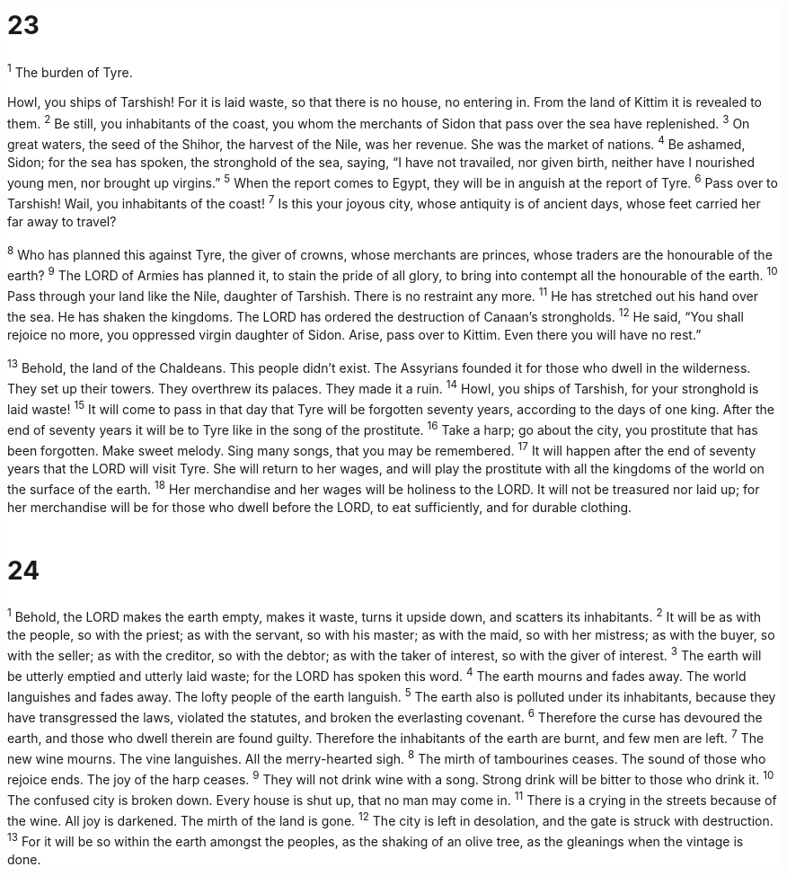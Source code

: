 # 23 
<sup>1</sup> The burden of Tyre. 

Howl, you ships of Tarshish! For it is laid waste, so that there is no house, no entering in. From the land of Kittim it is revealed to them. <sup>2</sup> Be still, you inhabitants of the coast, you whom the merchants of Sidon that pass over the sea have replenished. <sup>3</sup> On great waters, the seed of the Shihor, the harvest of the Nile, was her revenue. She was the market of nations. <sup>4</sup> Be ashamed, Sidon; for the sea has spoken, the stronghold of the sea, saying, “I have not travailed, nor given birth, neither have I nourished young men, nor brought up virgins.” <sup>5</sup> When the report comes to Egypt, they will be in anguish at the report of Tyre. <sup>6</sup> Pass over to Tarshish! Wail, you inhabitants of the coast! <sup>7</sup> Is this your joyous city, whose antiquity is of ancient days, whose feet carried her far away to travel? 

<sup>8</sup> Who has planned this against Tyre, the giver of crowns, whose merchants are princes, whose traders are the honourable of the earth? <sup>9</sup> The LORD of Armies has planned it, to stain the pride of all glory, to bring into contempt all the honourable of the earth. <sup>10</sup> Pass through your land like the Nile, daughter of Tarshish. There is no restraint any more. <sup>11</sup> He has stretched out his hand over the sea. He has shaken the kingdoms. The LORD has ordered the destruction of Canaan’s strongholds. <sup>12</sup> He said, “You shall rejoice no more, you oppressed virgin daughter of Sidon. Arise, pass over to Kittim. Even there you will have no rest.” 

<sup>13</sup> Behold, the land of the Chaldeans. This people didn’t exist. The Assyrians founded it for those who dwell in the wilderness. They set up their towers. They overthrew its palaces. They made it a ruin. <sup>14</sup> Howl, you ships of Tarshish, for your stronghold is laid waste! <sup>15</sup> It will come to pass in that day that Tyre will be forgotten seventy years, according to the days of one king. After the end of seventy years it will be to Tyre like in the song of the prostitute. <sup>16</sup> Take a harp; go about the city, you prostitute that has been forgotten. Make sweet melody. Sing many songs, that you may be remembered. <sup>17</sup> It will happen after the end of seventy years that the LORD will visit Tyre. She will return to her wages, and will play the prostitute with all the kingdoms of the world on the surface of the earth. <sup>18</sup> Her merchandise and her wages will be holiness to the LORD. It will not be treasured nor laid up; for her merchandise will be for those who dwell before the LORD, to eat sufficiently, and for durable clothing. 

# 24 
<sup>1</sup> Behold, the LORD makes the earth empty, makes it waste, turns it upside down, and scatters its inhabitants. <sup>2</sup> It will be as with the people, so with the priest; as with the servant, so with his master; as with the maid, so with her mistress; as with the buyer, so with the seller; as with the creditor, so with the debtor; as with the taker of interest, so with the giver of interest. <sup>3</sup> The earth will be utterly emptied and utterly laid waste; for the LORD has spoken this word. <sup>4</sup> The earth mourns and fades away. The world languishes and fades away. The lofty people of the earth languish. <sup>5</sup> The earth also is polluted under its inhabitants, because they have transgressed the laws, violated the statutes, and broken the everlasting covenant. <sup>6</sup> Therefore the curse has devoured the earth, and those who dwell therein are found guilty. Therefore the inhabitants of the earth are burnt, and few men are left. <sup>7</sup> The new wine mourns. The vine languishes. All the merry-hearted sigh. <sup>8</sup> The mirth of tambourines ceases. The sound of those who rejoice ends. The joy of the harp ceases. <sup>9</sup> They will not drink wine with a song. Strong drink will be bitter to those who drink it. <sup>10</sup> The confused city is broken down. Every house is shut up, that no man may come in. <sup>11</sup> There is a crying in the streets because of the wine. All joy is darkened. The mirth of the land is gone. <sup>12</sup> The city is left in desolation, and the gate is struck with destruction. <sup>13</sup> For it will be so within the earth amongst the peoples, as the shaking of an olive tree, as the gleanings when the vintage is done. 
